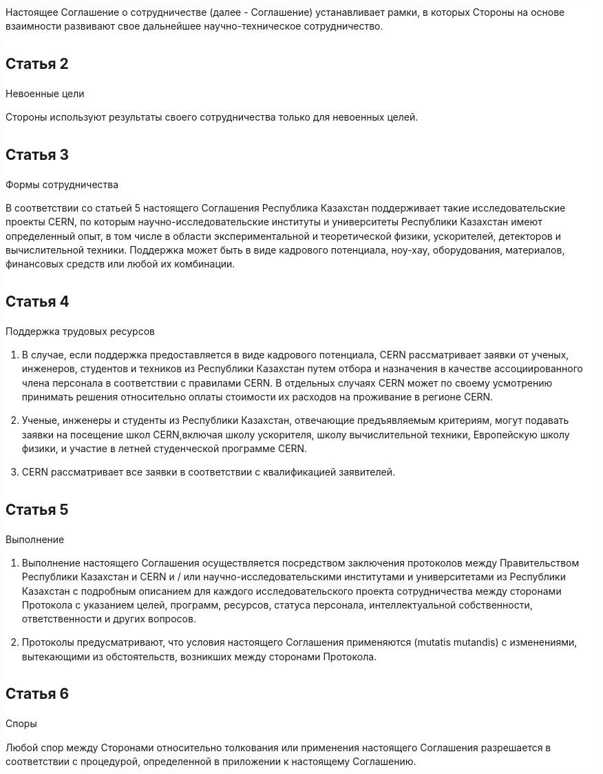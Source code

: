 Настоящее Соглашение о сотрудничестве (далее - Соглашение) устанавливает рамки, в которых Стороны на основе взаимности развивают свое дальнейшее научно-техническое сотрудничество.

## Статья 2

Невоенные цели

Стороны используют результаты своего сотрудничества только для невоенных целей.

## Статья 3

Формы сотрудничества

В соответствии со статьей 5 настоящего Соглашения Республика Казахстан поддерживает такие исследовательские проекты CERN, по которым научно-исследовательские институты и университеты Республики Казахстан имеют определенный опыт, в том числе в области экспериментальной и теоретической физики, ускорителей, детекторов и вычислительной техники. Поддержка может быть в виде кадрового потенциала, ноу-хау, оборудования, материалов, финансовых средств или любой их комбинации.

## Статья 4

Поддержка трудовых ресурсов

1. В случае, если поддержка предоставляется в виде кадрового потенциала, CERN рассматривает заявки от ученых, инженеров, студентов и техников из Республики Казахстан путем отбора и назначения в качестве ассоциированного члена персонала в соответствии с правилами CERN. В отдельных случаях CERN может по своему усмотрению принимать решения относительно оплаты стоимости их расходов на проживание в регионе CERN.

2. Ученые, инженеры и студенты из Республики Казахстан, отвечающие предъявляемым критериям, могут подавать заявки на посещение школ CERN,включая школу ускорителя, школу вычислительной техники, Европейскую школу физики, и участие в летней студенческой программе CERN.

3. CERN рассматривает все заявки в соответствии с квалификацией заявителей.

## Статья 5

Выполнение

1. Выполнение настоящего Соглашения осуществляется посредством заключения протоколов между Правительством Республики Казахстан и CERN и / или научно-исследовательскими институтами и университетами из Республики Казахстан с подробным описанием для каждого исследовательского проекта сотрудничества между сторонами Протокола с указанием целей, программ, ресурсов, статуса персонала, интеллектуальной собственности, ответственности и других вопросов.

2. Протоколы предусматривают, что условия настоящего Соглашения применяются (mutatis mutandis) с изменениями, вытекающими из обстоятельств, возникших между сторонами Протокола.

## Статья 6

Споры

Любой спор между Сторонами относительно толкования или применения настоящего Соглашения разрешается в соответствии с процедурой, определенной в приложении к настоящему Соглашению.
